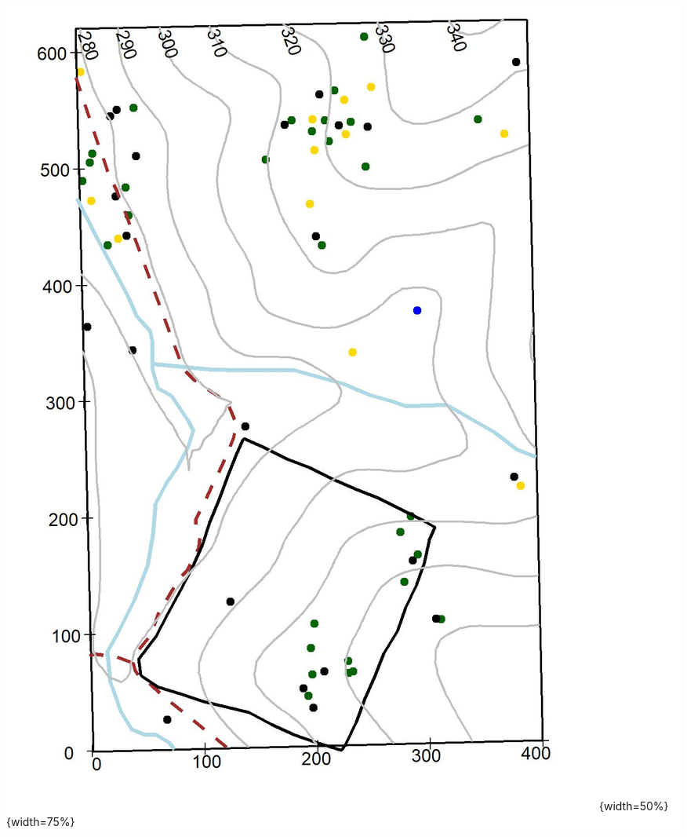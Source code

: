 ![text](maps_figures_tables/ch_3_distribution_maps/frpe.jpg){width=50%}
![text](maps_figures_tables/ch_3_US_range_maps/fraxinus_pennsylvanica_map.html){width=75%}
